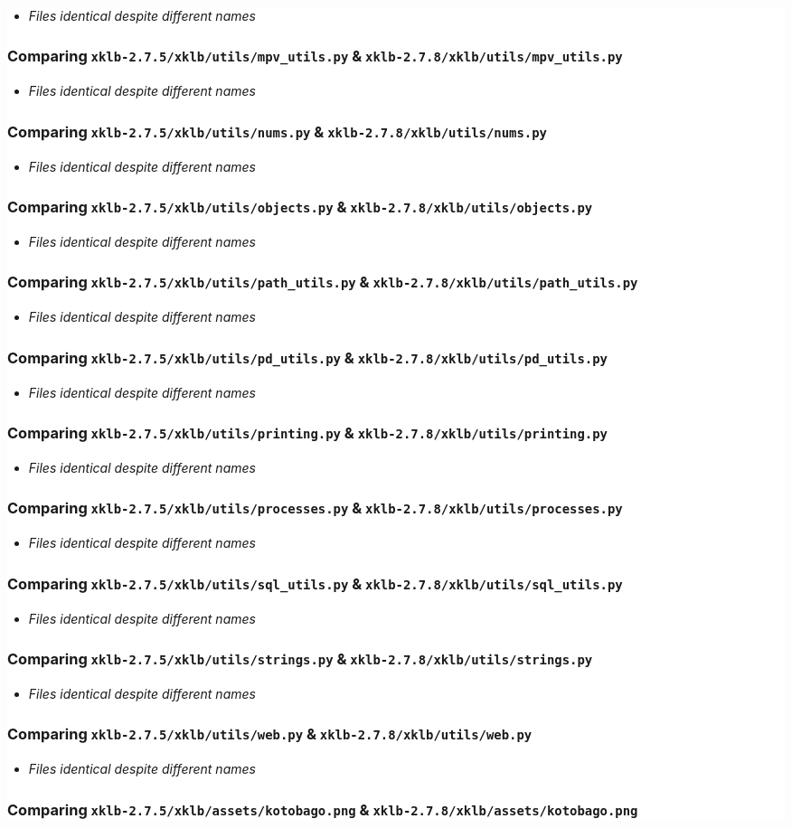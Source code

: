  * *Files identical despite different names*

### Comparing `xklb-2.7.5/xklb/utils/mpv_utils.py` & `xklb-2.7.8/xklb/utils/mpv_utils.py`

 * *Files identical despite different names*

### Comparing `xklb-2.7.5/xklb/utils/nums.py` & `xklb-2.7.8/xklb/utils/nums.py`

 * *Files identical despite different names*

### Comparing `xklb-2.7.5/xklb/utils/objects.py` & `xklb-2.7.8/xklb/utils/objects.py`

 * *Files identical despite different names*

### Comparing `xklb-2.7.5/xklb/utils/path_utils.py` & `xklb-2.7.8/xklb/utils/path_utils.py`

 * *Files identical despite different names*

### Comparing `xklb-2.7.5/xklb/utils/pd_utils.py` & `xklb-2.7.8/xklb/utils/pd_utils.py`

 * *Files identical despite different names*

### Comparing `xklb-2.7.5/xklb/utils/printing.py` & `xklb-2.7.8/xklb/utils/printing.py`

 * *Files identical despite different names*

### Comparing `xklb-2.7.5/xklb/utils/processes.py` & `xklb-2.7.8/xklb/utils/processes.py`

 * *Files identical despite different names*

### Comparing `xklb-2.7.5/xklb/utils/sql_utils.py` & `xklb-2.7.8/xklb/utils/sql_utils.py`

 * *Files identical despite different names*

### Comparing `xklb-2.7.5/xklb/utils/strings.py` & `xklb-2.7.8/xklb/utils/strings.py`

 * *Files identical despite different names*

### Comparing `xklb-2.7.5/xklb/utils/web.py` & `xklb-2.7.8/xklb/utils/web.py`

 * *Files identical despite different names*

### Comparing `xklb-2.7.5/xklb/assets/kotobago.png` & `xklb-2.7.8/xklb/assets/kotobago.png`
